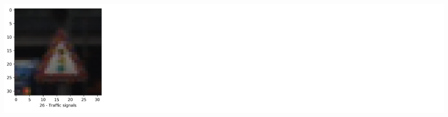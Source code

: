 <img src='./write-up/TrafficSignals-Original.png' alt='Traffic Signals' width='200'>&nbsp;&nbsp;&nbsp;